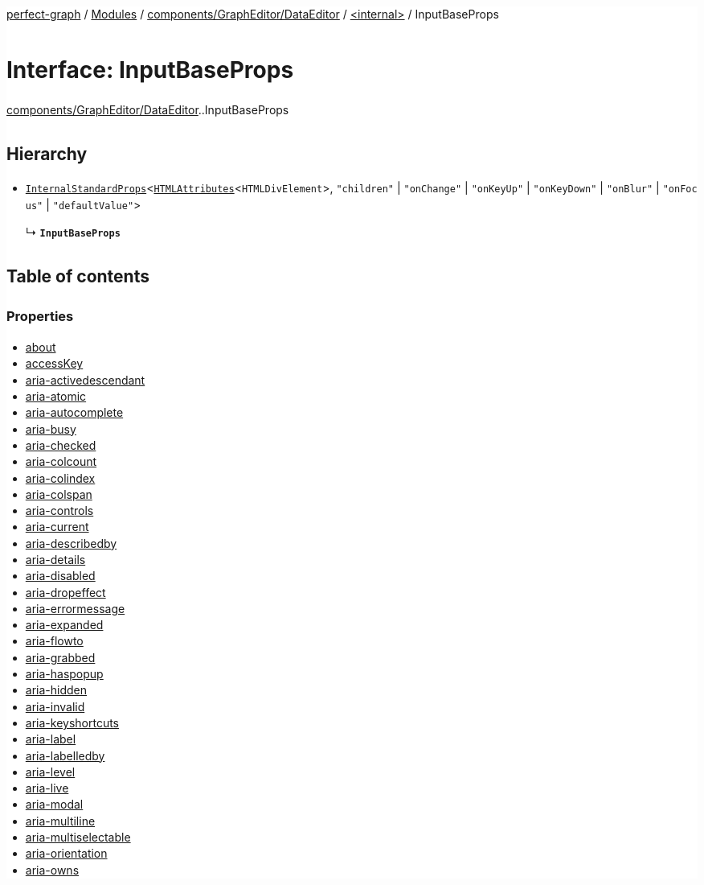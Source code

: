 [perfect-graph](../README.md) / [Modules](../modules.md) / [components/GraphEditor/DataEditor](../modules/components_GraphEditor_DataEditor.md) / [<internal\>](../modules/components_GraphEditor_DataEditor._internal_.md) / InputBaseProps

# Interface: InputBaseProps

[components/GraphEditor/DataEditor](../modules/components_GraphEditor_DataEditor.md).[<internal>](../modules/components_GraphEditor_DataEditor._internal_.md).InputBaseProps

## Hierarchy

- [`InternalStandardProps`](../modules/components_GraphEditor_DataEditor._internal_.md#internalstandardprops)<[`HTMLAttributes`](components_Container._internal_.HTMLAttributes.md)<`HTMLDivElement`\>, ``"children"`` \| ``"onChange"`` \| ``"onKeyUp"`` \| ``"onKeyDown"`` \| ``"onBlur"`` \| ``"onFocus"`` \| ``"defaultValue"``\>

  ↳ **`InputBaseProps`**

## Table of contents

### Properties

- [about](components_GraphEditor_DataEditor._internal_.InputBaseProps.md#about)
- [accessKey](components_GraphEditor_DataEditor._internal_.InputBaseProps.md#accesskey)
- [aria-activedescendant](components_GraphEditor_DataEditor._internal_.InputBaseProps.md#aria-activedescendant)
- [aria-atomic](components_GraphEditor_DataEditor._internal_.InputBaseProps.md#aria-atomic)
- [aria-autocomplete](components_GraphEditor_DataEditor._internal_.InputBaseProps.md#aria-autocomplete)
- [aria-busy](components_GraphEditor_DataEditor._internal_.InputBaseProps.md#aria-busy)
- [aria-checked](components_GraphEditor_DataEditor._internal_.InputBaseProps.md#aria-checked)
- [aria-colcount](components_GraphEditor_DataEditor._internal_.InputBaseProps.md#aria-colcount)
- [aria-colindex](components_GraphEditor_DataEditor._internal_.InputBaseProps.md#aria-colindex)
- [aria-colspan](components_GraphEditor_DataEditor._internal_.InputBaseProps.md#aria-colspan)
- [aria-controls](components_GraphEditor_DataEditor._internal_.InputBaseProps.md#aria-controls)
- [aria-current](components_GraphEditor_DataEditor._internal_.InputBaseProps.md#aria-current)
- [aria-describedby](components_GraphEditor_DataEditor._internal_.InputBaseProps.md#aria-describedby)
- [aria-details](components_GraphEditor_DataEditor._internal_.InputBaseProps.md#aria-details)
- [aria-disabled](components_GraphEditor_DataEditor._internal_.InputBaseProps.md#aria-disabled)
- [aria-dropeffect](components_GraphEditor_DataEditor._internal_.InputBaseProps.md#aria-dropeffect)
- [aria-errormessage](components_GraphEditor_DataEditor._internal_.InputBaseProps.md#aria-errormessage)
- [aria-expanded](components_GraphEditor_DataEditor._internal_.InputBaseProps.md#aria-expanded)
- [aria-flowto](components_GraphEditor_DataEditor._internal_.InputBaseProps.md#aria-flowto)
- [aria-grabbed](components_GraphEditor_DataEditor._internal_.InputBaseProps.md#aria-grabbed)
- [aria-haspopup](components_GraphEditor_DataEditor._internal_.InputBaseProps.md#aria-haspopup)
- [aria-hidden](components_GraphEditor_DataEditor._internal_.InputBaseProps.md#aria-hidden)
- [aria-invalid](components_GraphEditor_DataEditor._internal_.InputBaseProps.md#aria-invalid)
- [aria-keyshortcuts](components_GraphEditor_DataEditor._internal_.InputBaseProps.md#aria-keyshortcuts)
- [aria-label](components_GraphEditor_DataEditor._internal_.InputBaseProps.md#aria-label)
- [aria-labelledby](components_GraphEditor_DataEditor._internal_.InputBaseProps.md#aria-labelledby)
- [aria-level](components_GraphEditor_DataEditor._internal_.InputBaseProps.md#aria-level)
- [aria-live](components_GraphEditor_DataEditor._internal_.InputBaseProps.md#aria-live)
- [aria-modal](components_GraphEditor_DataEditor._internal_.InputBaseProps.md#aria-modal)
- [aria-multiline](components_GraphEditor_DataEditor._internal_.InputBaseProps.md#aria-multiline)
- [aria-multiselectable](components_GraphEditor_DataEditor._internal_.InputBaseProps.md#aria-multiselectable)
- [aria-orientation](components_GraphEditor_DataEditor._internal_.InputBaseProps.md#aria-orientation)
- [aria-owns](components_GraphEditor_DataEditor._internal_.InputBaseProps.md#aria-owns)